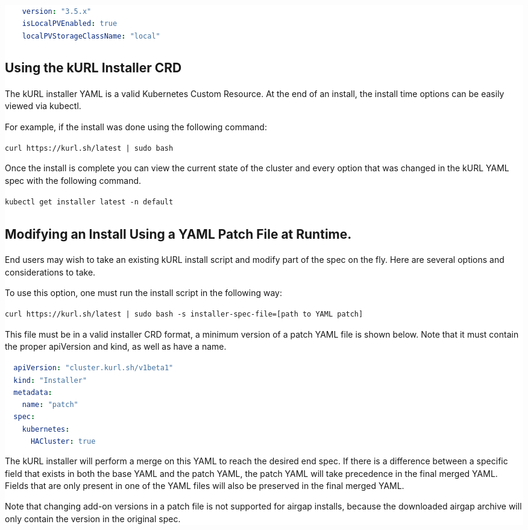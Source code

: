 ```yaml
    version: "3.5.x"
    isLocalPVEnabled: true
    localPVStorageClassName: "local"
```

## Using the kURL Installer CRD

The kURL installer YAML is a valid Kubernetes Custom Resource. At the end of an
install, the install time options can be easily viewed via kubectl.

For example, if the install was done using the following command:

```
curl https://kurl.sh/latest | sudo bash
```

Once the install is complete you can view the current state of the cluster and every option that was
changed in the kURL YAML spec with the following command.

```
kubectl get installer latest -n default
```

## Modifying an Install Using a YAML Patch File at Runtime.

End users may wish to take an existing kURL install script and modify part of
the spec on the fly. Here are several options and considerations to take.

To use this option, one must run the install script in the following way:

```
curl https://kurl.sh/latest | sudo bash -s installer-spec-file=[path to YAML patch]
```

This file must be in a valid installer CRD format, a minimum version of a
patch YAML file is shown below. Note that it must contain the proper apiVersion
and kind, as well as have a name.

```yaml
  apiVersion: "cluster.kurl.sh/v1beta1"
  kind: "Installer"
  metadata:
    name: "patch"
  spec:
    kubernetes:
      HACluster: true
```

The kURL installer will perform a merge on this YAML to reach the desired end
spec. If there is a difference between a specific field that exists in both the base YAML and the
patch YAML, the patch YAML will take precedence in the final merged YAML. Fields
that are only present in one of the YAML files will also be preserved in the
final merged YAML.

Note that changing add-on versions in a patch file is not supported for airgap installs, because the downloaded airgap archive will only contain the version in the original spec.
